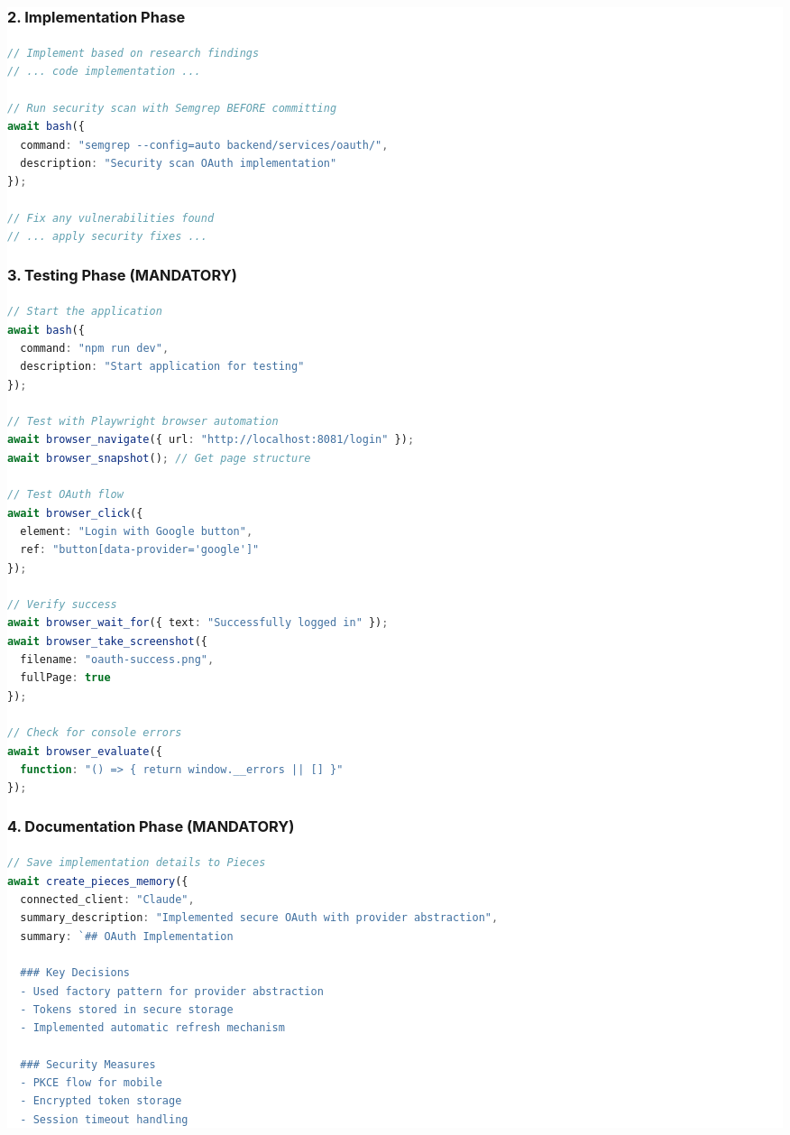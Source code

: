 ### 2. Implementation Phase
```typescript
// Implement based on research findings
// ... code implementation ...

// Run security scan with Semgrep BEFORE committing
await bash({ 
  command: "semgrep --config=auto backend/services/oauth/",
  description: "Security scan OAuth implementation"
});

// Fix any vulnerabilities found
// ... apply security fixes ...
```

### 3. Testing Phase (MANDATORY)
```typescript
// Start the application
await bash({ 
  command: "npm run dev",
  description: "Start application for testing"
});

// Test with Playwright browser automation
await browser_navigate({ url: "http://localhost:8081/login" });
await browser_snapshot(); // Get page structure

// Test OAuth flow
await browser_click({
  element: "Login with Google button",
  ref: "button[data-provider='google']"
});

// Verify success
await browser_wait_for({ text: "Successfully logged in" });
await browser_take_screenshot({ 
  filename: "oauth-success.png",
  fullPage: true
});

// Check for console errors
await browser_evaluate({
  function: "() => { return window.__errors || [] }"
});
```

### 4. Documentation Phase (MANDATORY)
```typescript
// Save implementation details to Pieces
await create_pieces_memory({
  connected_client: "Claude",
  summary_description: "Implemented secure OAuth with provider abstraction",
  summary: `## OAuth Implementation
  
  ### Key Decisions
  - Used factory pattern for provider abstraction
  - Tokens stored in secure storage
  - Implemented automatic refresh mechanism
  
  ### Security Measures
  - PKCE flow for mobile
  - Encrypted token storage
  - Session timeout handling
```
